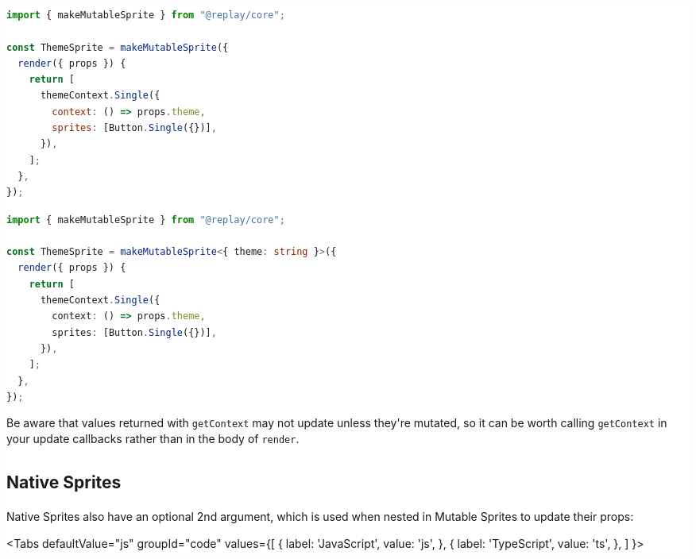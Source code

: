```js
import { makeMutableSprite } from "@replay/core";

const ThemeSprite = makeMutableSprite({
  render({ props }) {
    return [
      themeContext.Single({
        context: () => props.theme,
        sprites: [Button.Single({})],
      }),
    ];
  },
});
```

</TabItem>
<TabItem value="ts">

```ts
import { makeMutableSprite } from "@replay/core";

const ThemeSprite = makeMutableSprite<{ theme: string }>({
  render({ props }) {
    return [
      themeContext.Single({
        context: () => props.theme,
        sprites: [Button.Single({})],
      }),
    ];
  },
});
```

</TabItem>
</Tabs>

Be aware that values returned with `getContext` may not update unless they're mutated, so it can be worth calling `getContext` in your update callbacks rather than in the body of `render`.

## Native Sprites

Native Sprites also have an optional 2nd argument, which is used when nested in Mutable Sprites to update their props:

<Tabs
  defaultValue="js"
  groupId="code"
  values={[
    { label: 'JavaScript', value: 'js', },
    { label: 'TypeScript', value: 'ts', },
  ]
}>
<TabItem value="js">
